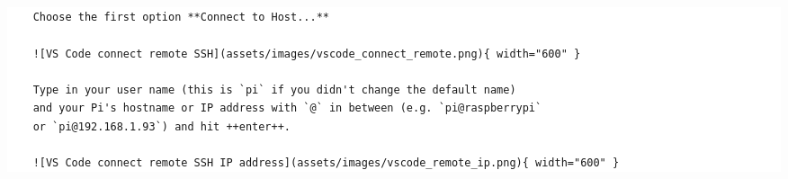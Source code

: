         Choose the first option **Connect to Host...**

        ![VS Code connect remote SSH](assets/images/vscode_connect_remote.png){ width="600" }

        Type in your user name (this is `pi` if you didn't change the default name)
        and your Pi's hostname or IP address with `@` in between (e.g. `pi@raspberrypi`
        or `pi@192.168.1.93`) and hit ++enter++.

        ![VS Code connect remote SSH IP address](assets/images/vscode_remote_ip.png){ width="600" }
